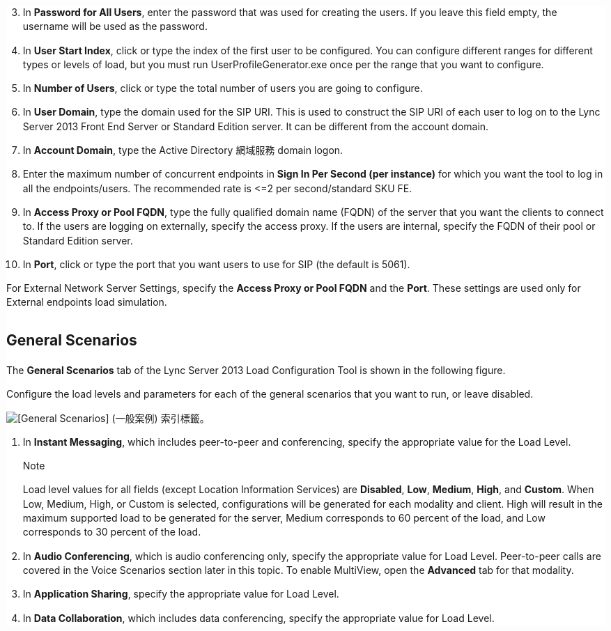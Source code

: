 3.  In **Password for All Users**, enter the password that was used for creating the users. If you leave this field empty, the username will be used as the password.

4.  In **User Start Index**, click or type the index of the first user to be configured. You can configure different ranges for different types or levels of load, but you must run UserProfileGenerator.exe once per the range that you want to configure.

5.  In **Number of Users**, click or type the total number of users you are going to configure.

6.  In **User Domain**, type the domain used for the SIP URI. This is used to construct the SIP URI of each user to log on to the Lync Server 2013 Front End Server or Standard Edition server. It can be different from the account domain.

7.  In **Account Domain**, type the Active Directory 網域服務 domain logon.

8.  Enter the maximum number of concurrent endpoints in **Sign In Per Second (per instance)** for which you want the tool to log in all the endpoints/users. The recommended rate is \<=2 per second/standard SKU FE.

9.  In **Access Proxy or Pool FQDN**, type the fully qualified domain name (FQDN) of the server that you want the clients to connect to. If the users are logging on externally, specify the access proxy. If the users are internal, specify the FQDN of their pool or Standard Edition server.

10. In **Port**, click or type the port that you want users to use for SIP (the default is 5061).

For External Network Server Settings, specify the **Access Proxy or Pool FQDN** and the **Port**. These settings are used only for External endpoints load simulation.

## General Scenarios

The **General Scenarios** tab of the Lync Server 2013 Load Configuration Tool is shown in the following figure.

Configure the load levels and parameters for each of the general scenarios that you want to run, or leave disabled.

![\[General Scenarios\] (一般案例) 索引標籤。](images/JJ945594.4f046d39-b532-4baf-99a6-c89d1d6d1fcc(OCS.15).jpg "[General Scenarios] (一般案例) 索引標籤。")

1.  In **Instant Messaging**, which includes peer-to-peer and conferencing, specify the appropriate value for the Load Level.
    
    > [!NOTE]  
    > Load level values for all fields (except Location Information Services) are <strong>Disabled</strong>, <strong>Low</strong>, <strong>Medium</strong>, <strong>High</strong>, and <strong>Custom</strong>. When Low, Medium, High, or Custom is selected, configurations will be generated for each modality and client. High will result in the maximum supported load to be generated for the server, Medium corresponds to 60 percent of the load, and Low corresponds to 30 percent of the load.
    


2.  In **Audio Conferencing**, which is audio conferencing only, specify the appropriate value for Load Level. Peer-to-peer calls are covered in the Voice Scenarios section later in this topic. To enable MultiView, open the **Advanced** tab for that modality.

3.  In **Application Sharing**, specify the appropriate value for Load Level.

4.  In **Data Collaboration**, which includes data conferencing, specify the appropriate value for Load Level.
